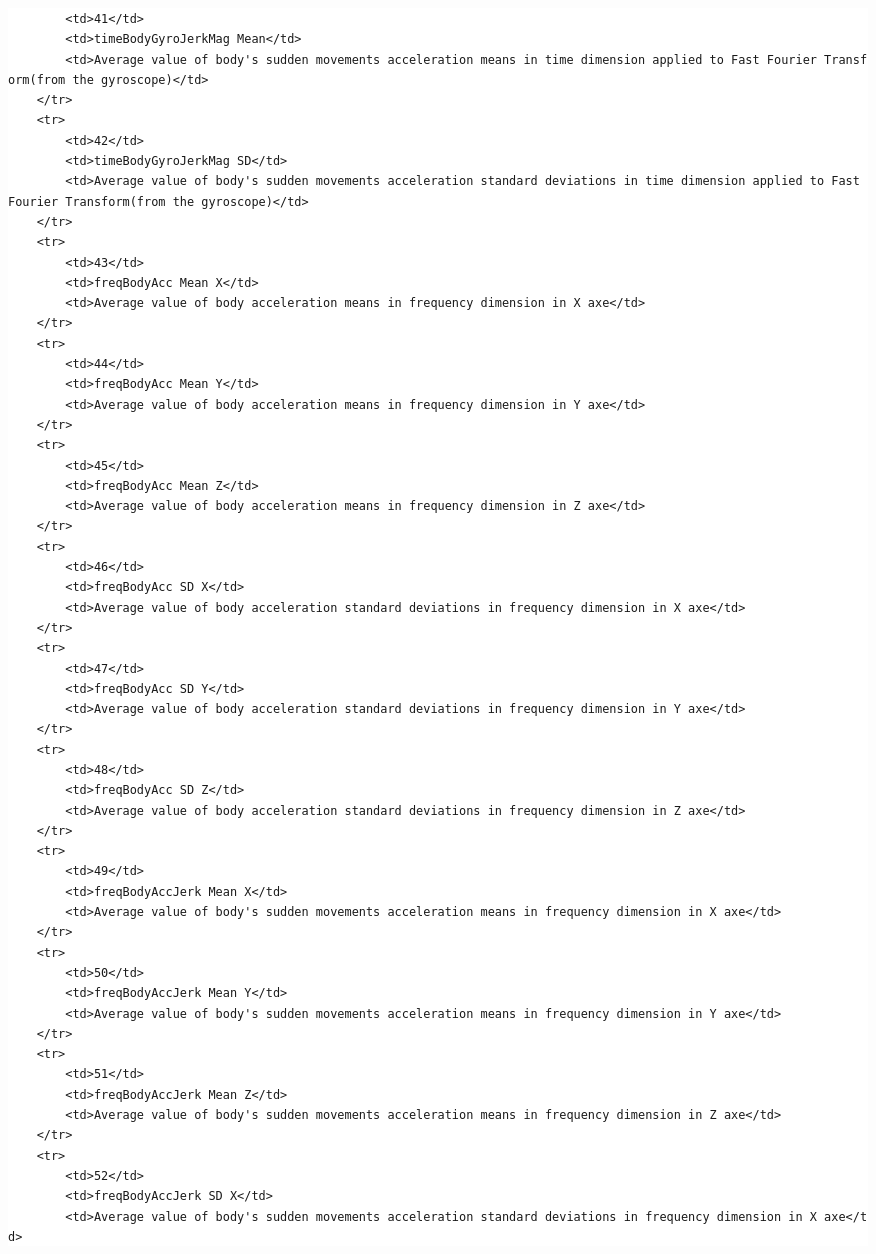 			<td>41</td>
			<td>timeBodyGyroJerkMag Mean</td>
			<td>Average value of body's sudden movements acceleration means in time dimension applied to Fast Fourier Transform(from the gyroscope)</td>
		</tr>
		<tr>
			<td>42</td>
			<td>timeBodyGyroJerkMag SD</td>
			<td>Average value of body's sudden movements acceleration standard deviations in time dimension applied to Fast Fourier Transform(from the gyroscope)</td>
		</tr>
		<tr>
			<td>43</td>
			<td>freqBodyAcc Mean X</td>
			<td>Average value of body acceleration means in frequency dimension in X axe</td>
		</tr>
		<tr>
			<td>44</td>
			<td>freqBodyAcc Mean Y</td>
			<td>Average value of body acceleration means in frequency dimension in Y axe</td>
		</tr>
		<tr>
			<td>45</td>
			<td>freqBodyAcc Mean Z</td>
			<td>Average value of body acceleration means in frequency dimension in Z axe</td>
		</tr>
		<tr>
			<td>46</td>
			<td>freqBodyAcc SD X</td>
			<td>Average value of body acceleration standard deviations in frequency dimension in X axe</td>
		</tr>
		<tr>
			<td>47</td>
			<td>freqBodyAcc SD Y</td>
			<td>Average value of body acceleration standard deviations in frequency dimension in Y axe</td>
		</tr>
		<tr>
			<td>48</td>
			<td>freqBodyAcc SD Z</td>
			<td>Average value of body acceleration standard deviations in frequency dimension in Z axe</td>
		</tr>
		<tr>
			<td>49</td>
			<td>freqBodyAccJerk Mean X</td>
			<td>Average value of body's sudden movements acceleration means in frequency dimension in X axe</td>
		</tr>
		<tr>
			<td>50</td>
			<td>freqBodyAccJerk Mean Y</td>
			<td>Average value of body's sudden movements acceleration means in frequency dimension in Y axe</td>
		</tr>
		<tr>
			<td>51</td>
			<td>freqBodyAccJerk Mean Z</td>
			<td>Average value of body's sudden movements acceleration means in frequency dimension in Z axe</td>
		</tr>
		<tr>
			<td>52</td>
			<td>freqBodyAccJerk SD X</td>
			<td>Average value of body's sudden movements acceleration standard deviations in frequency dimension in X axe</td>